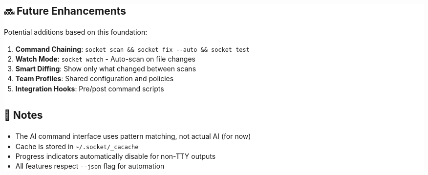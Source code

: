 ## 🔜 Future Enhancements

Potential additions based on this foundation:

1. **Command Chaining**: `socket scan && socket fix --auto && socket test`
2. **Watch Mode**: `socket watch` - Auto-scan on file changes
3. **Smart Diffing**: Show only what changed between scans
4. **Team Profiles**: Shared configuration and policies
5. **Integration Hooks**: Pre/post command scripts

## 📝 Notes

- The AI command interface uses pattern matching, not actual AI (for now)
- Cache is stored in `~/.socket/_cacache`
- Progress indicators automatically disable for non-TTY outputs
- All features respect `--json` flag for automation